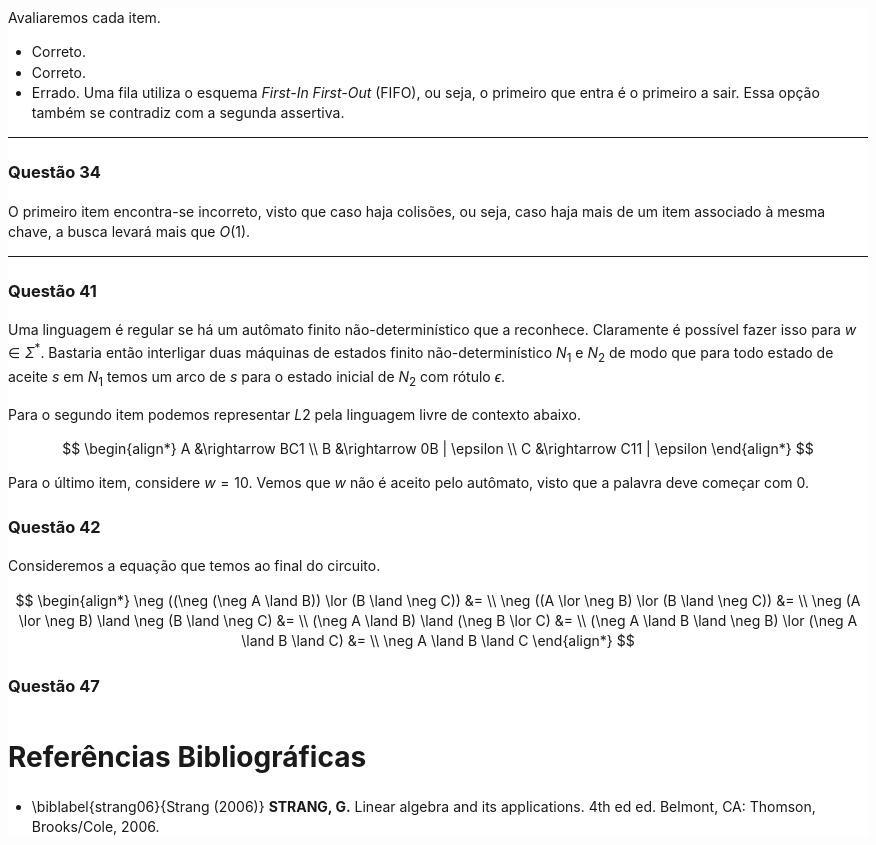 Avaliaremos cada item.

- Correto.
- Correto.
- Errado. Uma fila utiliza o esquema *First-In First-Out* (FIFO), ou seja, o primeiro que entra é o primeiro a sair. Essa opção também se contradiz com a segunda assertiva.

---

### Questão 34

O primeiro item encontra-se incorreto, visto que caso haja colisões, ou seja, caso haja mais de um item associado à mesma chave, a busca levará mais que $O(1)$.

---

### Questão 41

Uma linguagem é regular se há um autômato finito não-determinístico que a reconhece. Claramente é possível fazer isso para $w \in \Sigma^{*}$. Bastaria então interligar duas máquinas de estados finito não-determinístico $N_{1}$ e $N_{2}$ de modo que para todo estado de aceite $s$ em $N_{1}$ temos um arco de $s$ para o estado inicial de $N_{2}$ com rótulo $\epsilon$. 

Para o segundo item podemos representar $L2$ pela linguagem livre de contexto abaixo.

$$
\begin{align*}
    A &\rightarrow BC1 \\
    B &\rightarrow 0B | \epsilon \\
    C &\rightarrow C11 | \epsilon
\end{align*}
$$

Para o último item, considere $w = 10$. Vemos que $w$ não é aceito pelo autômato, visto que a palavra deve começar com $0$.

### Questão 42

Consideremos a equação que temos ao final do circuito.

$$
\begin{align*}
    \neg ((\neg (\neg A \land B)) \lor (B \land \neg C)) &= \\
    \neg ((A \lor \neg B) \lor (B \land \neg C)) &= \\
    \neg (A \lor \neg B) \land \neg (B \land \neg C) &= \\
    (\neg A \land B) \land (\neg B \lor C) &= \\
    (\neg A \land B \land \neg B) \lor (\neg A \land B \land C) &= \\
    \neg A \land B \land C
\end{align*}
$$

### Questão 47



# Referências Bibliográficas

* \biblabel{strang06}{Strang (2006)} **STRANG, G.** Linear algebra and its applications. 4th ed ed. Belmont, CA: Thomson, Brooks/Cole, 2006.